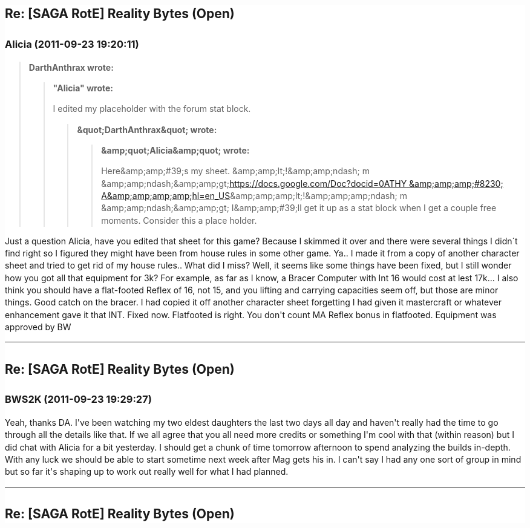 
## Re: [SAGA RotE] Reality Bytes (Open)

### **Alicia** (2011-09-23 19:20:11)

> **DarthAnthrax wrote:**
>
> > **&quot;Alicia&quot; wrote:**
> >
> > I edited my placeholder with the forum stat block.
> > > **&amp;quot;DarthAnthrax&amp;quot; wrote:**
> > >
> > > > **&amp;amp;quot;Alicia&amp;amp;quot; wrote:**
> > > >
> > > > Here&amp;amp;amp;#39;s my sheet. &amp;amp;amp;lt;!&amp;amp;amp;ndash; m &amp;amp;amp;ndash;&amp;amp;amp;gt;[https://docs.google.com/Doc?docid=0ATHY &amp;amp;amp;amp;#8230; A&amp;amp;amp;amp;amp;hl=en_US](https://docs.google.com/Doc?docid=0ATHYulLjxAGXZGNjOXo3MjlfOTFmY3hycnpkcA&amp;amp;amp;amp;hl=en_US "https://docs.google.com/Doc?docid=0ATHYulLjxAGXZGNjOXo3MjlfOTFmY3hycnpkcA&amp;amp;amp;amp;hl=en_US")&amp;amp;amp;lt;!&amp;amp;amp;ndash; m &amp;amp;amp;ndash;&amp;amp;amp;gt;
> > > > I&amp;amp;amp;#39;ll get it up as a stat block when I get a couple free moments.
> > > > Consider this a place holder.

Just a question Alicia, have you edited that sheet for this game? Because I skimmed it over and there were several things I didn´t find right so I figured they might have been from house rules in some other game.
Ya.. I made it from a copy of another character sheet and tried to get rid of my house rules.. What did I miss?
Well, it seems like some things have been fixed, but I still wonder how you got all that equipment for 3k? For example, as far as I know, a Bracer Computer with Int 16 would cost at lest 17k...
I also think you should have a flat-footed Reflex of 16, not 15, and you lifting and carrying capacities seem off, but those are minor things.
Good catch on the bracer. I had copied it off another character sheet forgetting I had given it mastercraft or whatever enhancement gave it that INT. Fixed now. Flatfooted is right. You don't count MA Reflex bonus in flatfooted.
Equipment was approved by BW

---

## Re: [SAGA RotE] Reality Bytes (Open)

### **BWS2K** (2011-09-23 19:29:27)

Yeah, thanks DA. I've been watching my two eldest daughters the last two days all day and haven't really had the time to go through all the details like that. If we all agree that you all need more credits or something I'm cool with that (within reason) but I did chat with Alicia for a bit yesterday. I should get a chunk of time tomorrow afternoon to spend analyzing the builds in-depth. With any luck we should be able to start sometime next week after Mag gets his in. I can't say I had any one sort of group in mind but so far it's shaping up to work out really well for what I had planned.

---

## Re: [SAGA RotE] Reality Bytes (Open)
